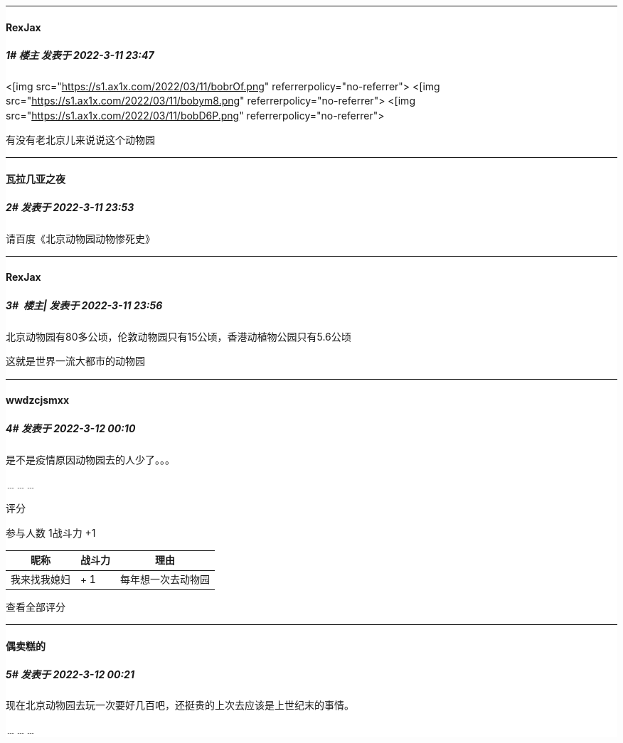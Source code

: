 

*****

####  RexJax  
##### 1#       楼主       发表于 2022-3-11 23:47

<[img src="https://s1.ax1x.com/2022/03/11/bobrOf.png" referrerpolicy="no-referrer">
<[img src="https://s1.ax1x.com/2022/03/11/bobym8.png" referrerpolicy="no-referrer">
<[img src="https://s1.ax1x.com/2022/03/11/bobD6P.png" referrerpolicy="no-referrer">

有没有老北京儿来说说这个动物园

*****

####  瓦拉几亚之夜  
##### 2#       发表于 2022-3-11 23:53

请百度《北京动物园动物惨死史》

*****

####  RexJax  
##### 3#         楼主| 发表于 2022-3-11 23:56

北京动物园有80多公顷，伦敦动物园只有15公顷，香港动植物公园只有5.6公顷

这就是世界一流大都市的动物园

*****

####  wwdzcjsmxx  
##### 4#       发表于 2022-3-12 00:10

是不是疫情原因动物园去的人少了。。。

﹍﹍﹍

评分

 参与人数 1战斗力 +1

|昵称|战斗力|理由|
|----|---|---|
| 我来找我媳妇| + 1|每年想一次去动物园|

查看全部评分

*****

####  偶卖糕的  
##### 5#       发表于 2022-3-12 00:21

现在北京动物园去玩一次要好几百吧，还挺贵的上次去应该是上世纪末的事情。

﹍﹍﹍
